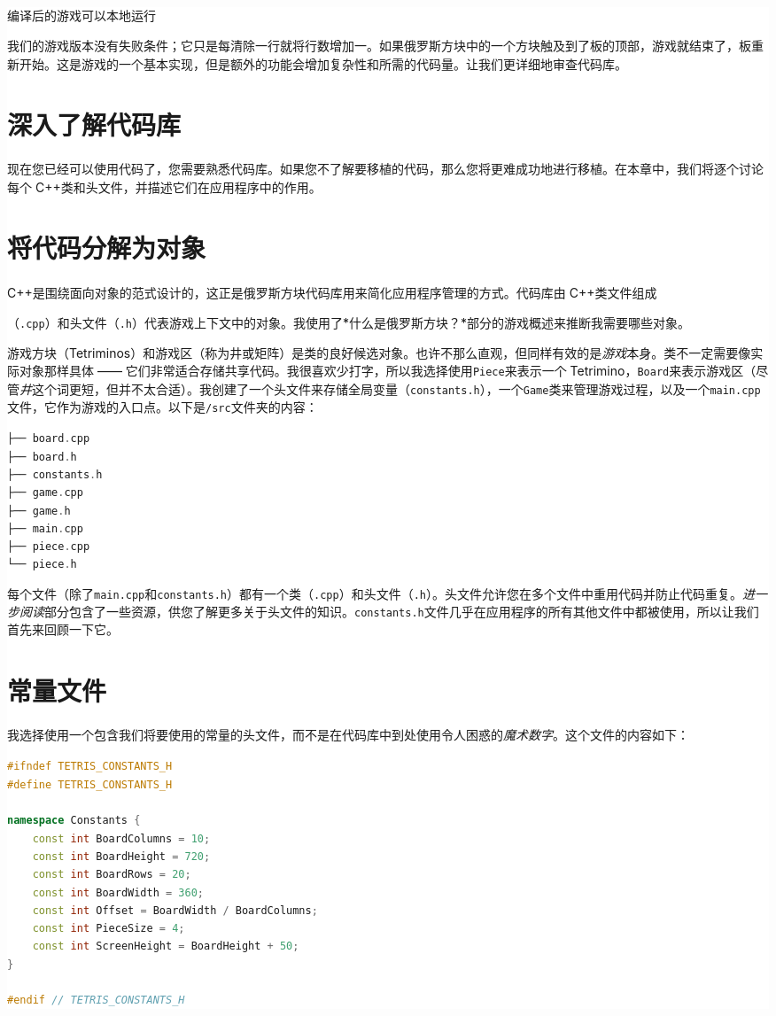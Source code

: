 编译后的游戏可以本地运行

我们的游戏版本没有失败条件；它只是每清除一行就将行数增加一。如果俄罗斯方块中的一个方块触及到了板的顶部，游戏就结束了，板重新开始。这是游戏的一个基本实现，但是额外的功能会增加复杂性和所需的代码量。让我们更详细地审查代码库。

# 深入了解代码库

现在您已经可以使用代码了，您需要熟悉代码库。如果您不了解要移植的代码，那么您将更难成功地进行移植。在本章中，我们将逐个讨论每个 C++类和头文件，并描述它们在应用程序中的作用。

# 将代码分解为对象

C++是围绕面向对象的范式设计的，这正是俄罗斯方块代码库用来简化应用程序管理的方式。代码库由 C++类文件组成

（`.cpp`）和头文件（`.h`）代表游戏上下文中的对象。我使用了*什么是俄罗斯方块？*部分的游戏概述来推断我需要哪些对象。

游戏方块（Tetriminos）和游戏区（称为井或矩阵）是类的良好候选对象。也许不那么直观，但同样有效的是*游戏*本身。类不一定需要像实际对象那样具体 —— 它们非常适合存储共享代码。我很喜欢少打字，所以我选择使用`Piece`来表示一个 Tetrimino，`Board`来表示游戏区（尽管*井*这个词更短，但并不太合适）。我创建了一个头文件来存储全局变量（`constants.h`），一个`Game`类来管理游戏过程，以及一个`main.cpp`文件，它作为游戏的入口点。以下是`/src`文件夹的内容：

```cpp
├── board.cpp
├── board.h
├── constants.h
├── game.cpp
├── game.h
├── main.cpp
├── piece.cpp
└── piece.h
```

每个文件（除了`main.cpp`和`constants.h`）都有一个类（`.cpp`）和头文件（`.h`）。头文件允许您在多个文件中重用代码并防止代码重复。*进一步阅读*部分包含了一些资源，供您了解更多关于头文件的知识。`constants.h`文件几乎在应用程序的所有其他文件中都被使用，所以让我们首先来回顾一下它。

# 常量文件

我选择使用一个包含我们将要使用的常量的头文件，而不是在代码库中到处使用令人困惑的*魔术数字*。这个文件的内容如下：

```cpp
#ifndef TETRIS_CONSTANTS_H
#define TETRIS_CONSTANTS_H

namespace Constants {
    const int BoardColumns = 10;
    const int BoardHeight = 720;
    const int BoardRows = 20;
    const int BoardWidth = 360;
    const int Offset = BoardWidth / BoardColumns;
    const int PieceSize = 4;
    const int ScreenHeight = BoardHeight + 50;
}

#endif // TETRIS_CONSTANTS_H
```
